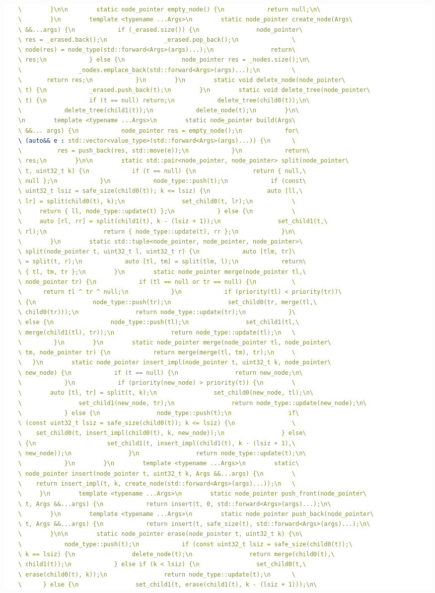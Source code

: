 ```yaml
    \        }\n\n        static node_pointer empty_node() {\n            return null;\n\
    \        }\n        template <typename ...Args>\n        static node_pointer create_node(Args\
    \ &&...args) {\n            if (_erased.size()) {\n                node_pointer\
    \ res = _erased.back();\n                _erased.pop_back();\n               \
    \ node(res) = node_type(std::forward<Args>(args)...);\n                return\
    \ res;\n            } else {\n                node_pointer res = _nodes.size();\n\
    \                _nodes.emplace_back(std::forward<Args>(args)...);\n         \
    \       return res;\n            }\n        }\n        static void delete_node(node_pointer\
    \ t) {\n            _erased.push_back(t);\n        }\n        static void delete_tree(node_pointer\
    \ t) {\n            if (t == null) return;\n            delete_tree(child0(t));\n\
    \            delete_tree(child1(t));\n            delete_node(t);\n        }\n\
    \n        template <typename ...Args>\n        static node_pointer build(Args\
    \ &&... args) {\n            node_pointer res = empty_node();\n            for\
    \ (auto&& e : std::vector<value_type>(std::forward<Args>(args)...)) {\n      \
    \          res = push_back(res, std::move(e));\n            }\n            return\
    \ res;\n        }\n\n        static std::pair<node_pointer, node_pointer> split(node_pointer\
    \ t, uint32_t k) {\n            if (t == null) {\n                return { null,\
    \ null };\n            }\n            node_type::push(t);\n            if (const\
    \ uint32_t lsiz = safe_size(child0(t)); k <= lsiz) {\n                auto [ll,\
    \ lr] = split(child0(t), k);\n                set_child0(t, lr);\n           \
    \     return { ll, node_type::update(t) };\n            } else {\n           \
    \     auto [rl, rr] = split(child1(t), k - (lsiz + 1));\n                set_child1(t,\
    \ rl);\n                return { node_type::update(t), rr };\n            }\n\
    \        }\n        static std::tuple<node_pointer, node_pointer, node_pointer>\
    \ split(node_pointer t, uint32_t l, uint32_t r) {\n            auto [tlm, tr]\
    \ = split(t, r);\n            auto [tl, tm] = split(tlm, l);\n            return\
    \ { tl, tm, tr };\n        }\n        static node_pointer merge(node_pointer tl,\
    \ node_pointer tr) {\n            if (tl == null or tr == null) {\n          \
    \      return tl ^ tr ^ null;\n            }\n            if (priority(tl) < priority(tr))\
    \ {\n                node_type::push(tr);\n                set_child0(tr, merge(tl,\
    \ child0(tr)));\n                return node_type::update(tr);\n            }\
    \ else {\n                node_type::push(tl);\n                set_child1(tl,\
    \ merge(child1(tl), tr));\n                return node_type::update(tl);\n   \
    \         }\n        }\n        static node_pointer merge(node_pointer tl, node_pointer\
    \ tm, node_pointer tr) {\n            return merge(merge(tl, tm), tr);\n     \
    \   }\n        static node_pointer insert_impl(node_pointer t, uint32_t k, node_pointer\
    \ new_node) {\n            if (t == null) {\n                return new_node;\n\
    \            }\n            if (priority(new_node) > priority(t)) {\n        \
    \        auto [tl, tr] = split(t, k);\n                set_child0(new_node, tl);\n\
    \                set_child1(new_node, tr);\n                return node_type::update(new_node);\n\
    \            } else {\n                node_type::push(t);\n                if\
    \ (const uint32_t lsiz = safe_size(child0(t)); k <= lsiz) {\n                \
    \    set_child0(t, insert_impl(child0(t), k, new_node));\n                } else\
    \ {\n                    set_child1(t, insert_impl(child1(t), k - (lsiz + 1),\
    \ new_node));\n                }\n                return node_type::update(t);\n\
    \            }\n        }\n        template <typename ...Args>\n        static\
    \ node_pointer insert(node_pointer t, uint32_t k, Args &&...args) {\n        \
    \    return insert_impl(t, k, create_node(std::forward<Args>(args)...));\n   \
    \     }\n        template <typename ...Args>\n        static node_pointer push_front(node_pointer\
    \ t, Args &&...args) {\n            return insert(t, 0, std::forward<Args>(args)...);\n\
    \        }\n        template <typename ...Args>\n        static node_pointer push_back(node_pointer\
    \ t, Args &&...args) {\n            return insert(t, safe_size(t), std::forward<Args>(args)...);\n\
    \        }\n\n        static node_pointer erase(node_pointer t, uint32_t k) {\n\
    \            node_type::push(t);\n            if (const uint32_t lsiz = safe_size(child0(t));\
    \ k == lsiz) {\n                delete_node(t);\n                return merge(child0(t),\
    \ child1(t));\n            } else if (k < lsiz) {\n                set_child0(t,\
    \ erase(child0(t), k));\n                return node_type::update(t);\n      \
    \      } else {\n                set_child1(t, erase(child1(t), k - (lsiz + 1)));\n\
```